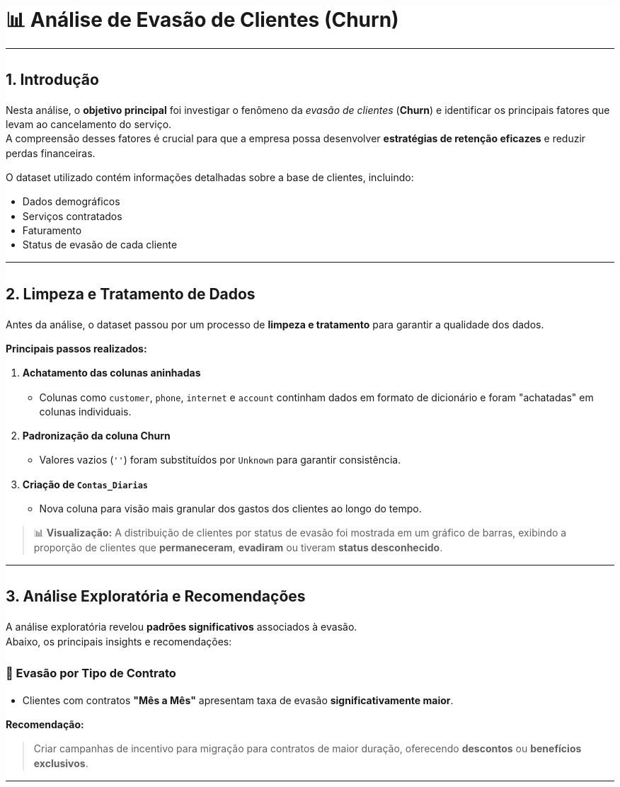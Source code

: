# 📊 Análise de Evasão de Clientes (Churn)

---

## 1. Introdução

Nesta análise, o **objetivo principal** foi investigar o fenômeno da *evasão de clientes* (**Churn**) e identificar os principais fatores que levam ao cancelamento do serviço.  
A compreensão desses fatores é crucial para que a empresa possa desenvolver **estratégias de retenção eficazes** e reduzir perdas financeiras.

O dataset utilizado contém informações detalhadas sobre a base de clientes, incluindo:

- Dados demográficos
- Serviços contratados
- Faturamento
- Status de evasão de cada cliente

---

## 2. Limpeza e Tratamento de Dados

Antes da análise, o dataset passou por um processo de **limpeza e tratamento** para garantir a qualidade dos dados.

**Principais passos realizados:**
1. **Achatamento das colunas aninhadas**  
   - Colunas como `customer`, `phone`, `internet` e `account` continham dados em formato de dicionário e foram "achatadas" em colunas individuais.

2. **Padronização da coluna Churn**  
   - Valores vazios (`''`) foram substituídos por `Unknown` para garantir consistência.

3. **Criação de `Contas_Diarias`**  
   - Nova coluna para visão mais granular dos gastos dos clientes ao longo do tempo.

> 📊 **Visualização:** A distribuição de clientes por status de evasão foi mostrada em um gráfico de barras, exibindo a proporção de clientes que **permaneceram**, **evadiram** ou tiveram **status desconhecido**.

---

## 3. Análise Exploratória e Recomendações

A análise exploratória revelou **padrões significativos** associados à evasão.  
Abaixo, os principais insights e recomendações:

### 🔹 Evasão por Tipo de Contrato
- Clientes com contratos **"Mês a Mês"** apresentam taxa de evasão **significativamente maior**.

**Recomendação:**  
> Criar campanhas de incentivo para migração para contratos de maior duração, oferecendo **descontos** ou **benefícios exclusivos**.

---